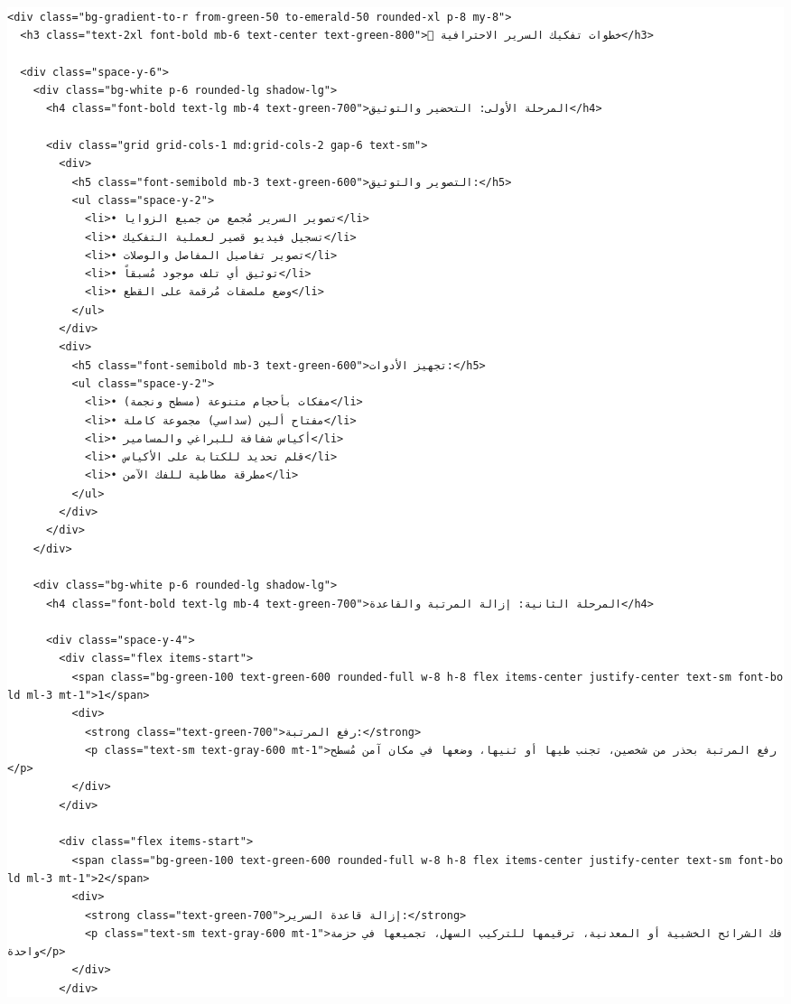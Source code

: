     <div class="bg-gradient-to-r from-green-50 to-emerald-50 rounded-xl p-8 my-8">
      <h3 class="text-2xl font-bold mb-6 text-center text-green-800">🔧 خطوات تفكيك السرير الاحترافية</h3>
      
      <div class="space-y-6">
        <div class="bg-white p-6 rounded-lg shadow-lg">
          <h4 class="font-bold text-lg mb-4 text-green-700">المرحلة الأولى: التحضير والتوثيق</h4>
          
          <div class="grid grid-cols-1 md:grid-cols-2 gap-6 text-sm">
            <div>
              <h5 class="font-semibold mb-3 text-green-600">التصوير والتوثيق:</h5>
              <ul class="space-y-2">
                <li>• تصوير السرير مُجمع من جميع الزوايا</li>
                <li>• تسجيل فيديو قصير لعملية التفكيك</li>
                <li>• تصوير تفاصيل المفاصل والوصلات</li>
                <li>• توثيق أي تلف موجود مُسبقاً</li>
                <li>• وضع ملصقات مُرقمة على القطع</li>
              </ul>
            </div>
            <div>
              <h5 class="font-semibold mb-3 text-green-600">تجهيز الأدوات:</h5>
              <ul class="space-y-2">
                <li>• مفكات بأحجام متنوعة (مسطح ونجمة)</li>
                <li>• مفتاح ألين (سداسي) مجموعة كاملة</li>
                <li>• أكياس شفافة للبراغي والمسامير</li>
                <li>• قلم تحديد للكتابة على الأكياس</li>
                <li>• مطرقة مطاطية للفك الآمن</li>
              </ul>
            </div>
          </div>
        </div>
        
        <div class="bg-white p-6 rounded-lg shadow-lg">
          <h4 class="font-bold text-lg mb-4 text-green-700">المرحلة الثانية: إزالة المرتبة والقاعدة</h4>
          
          <div class="space-y-4">
            <div class="flex items-start">
              <span class="bg-green-100 text-green-600 rounded-full w-8 h-8 flex items-center justify-center text-sm font-bold ml-3 mt-1">1</span>
              <div>
                <strong class="text-green-700">رفع المرتبة:</strong>
                <p class="text-sm text-gray-600 mt-1">رفع المرتبة بحذر من شخصين، تجنب طيها أو ثنيها، وضعها في مكان آمن مُسطح</p>
              </div>
            </div>
            
            <div class="flex items-start">
              <span class="bg-green-100 text-green-600 rounded-full w-8 h-8 flex items-center justify-center text-sm font-bold ml-3 mt-1">2</span>
              <div>
                <strong class="text-green-700">إزالة قاعدة السرير:</strong>
                <p class="text-sm text-gray-600 mt-1">فك الشرائح الخشبية أو المعدنية، ترقيمها للتركيب السهل، تجميعها في حزمة واحدة</p>
              </div>
            </div>
            